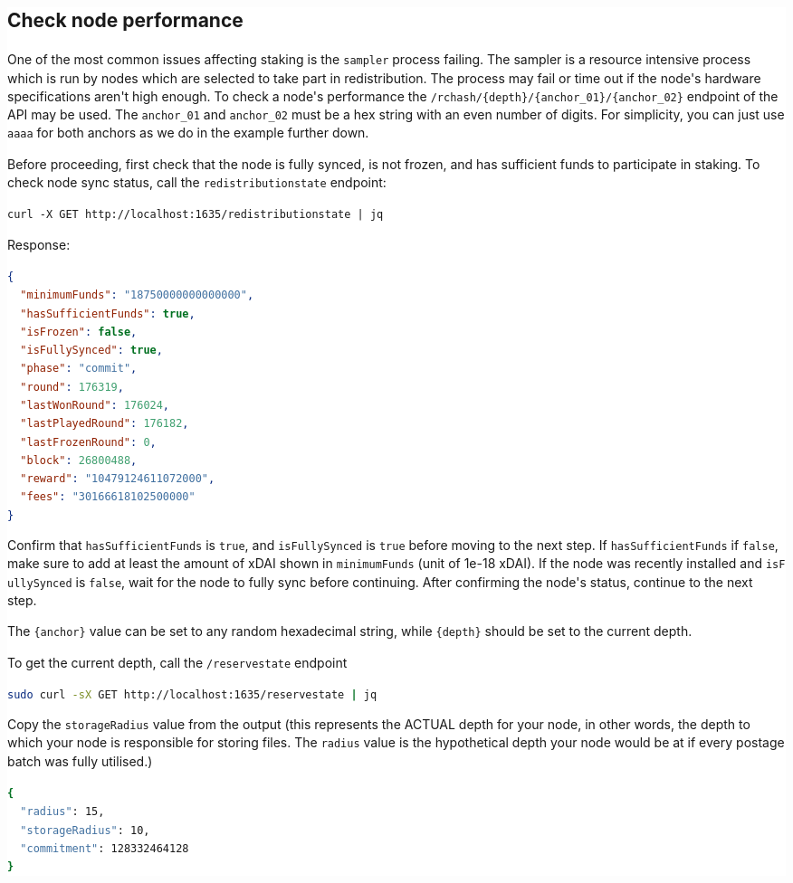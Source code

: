 ## Check node performance

One of the most common issues affecting staking is the `sampler` process failing. The sampler is a resource intensive process which is run by nodes which are selected to take part in redistribution. The process may fail or time out if the node's hardware specifications aren't high enough. To check a node's performance the `/rchash/{depth}/{anchor_01}/{anchor_02}` endpoint of the API may be used. The `anchor_01` and `anchor_02` must be a hex string with an even number of digits. For simplicity, you can just use `aaaa` for both anchors as we do in the example further down. 

Before proceeding, first check that the node is fully synced, is not frozen, and has sufficient funds to participate in staking. To check node sync status, call the `redistributionstate` endpoint:

```
curl -X GET http://localhost:1635/redistributionstate | jq
```
Response:

```json
{ 
  "minimumFunds": "18750000000000000",
  "hasSufficientFunds": true,
  "isFrozen": false,
  "isFullySynced": true,
  "phase": "commit",
  "round": 176319,
  "lastWonRound": 176024,
  "lastPlayedRound": 176182,
  "lastFrozenRound": 0,
  "block": 26800488,
  "reward": "10479124611072000",
  "fees": "30166618102500000"
}
```
Confirm that `hasSufficientFunds` is `true`, and `isFullySynced` is `true` before moving to the next step. If `hasSufficientFunds` if `false`, make sure to add at least the amount of xDAI shown in `minimumFunds` (unit of 1e-18 xDAI). If the node was recently installed and `isFullySynced` is `false`, wait for the node to fully sync before continuing. After confirming the node's status, continue to the next step.

The `{anchor}` value can be set to any random hexadecimal string, while `{depth}` should be set to the current depth.

To get the current depth, call the `/reservestate` endpoint

```bash
sudo curl -sX GET http://localhost:1635/reservestate | jq
```
Copy the `storageRadius` value from the output (this represents the ACTUAL depth for your node, in other words, the depth to which your node is responsible for storing files. The `radius` value is the hypothetical depth your node would be at if every postage batch was fully utilised.)

```bash
{
  "radius": 15,
  "storageRadius": 10,
  "commitment": 128332464128
}
```

